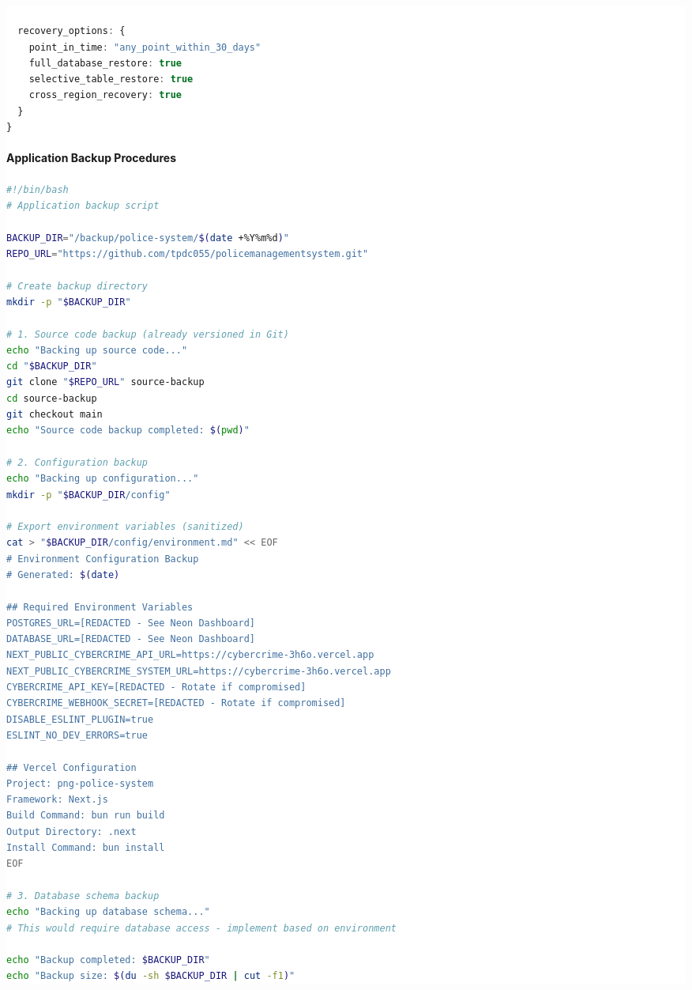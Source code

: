 ```typescript

  recovery_options: {
    point_in_time: "any_point_within_30_days"
    full_database_restore: true
    selective_table_restore: true
    cross_region_recovery: true
  }
}
```

#### Application Backup Procedures
```bash
#!/bin/bash
# Application backup script

BACKUP_DIR="/backup/police-system/$(date +%Y%m%d)"
REPO_URL="https://github.com/tpdc055/policemanagementsystem.git"

# Create backup directory
mkdir -p "$BACKUP_DIR"

# 1. Source code backup (already versioned in Git)
echo "Backing up source code..."
cd "$BACKUP_DIR"
git clone "$REPO_URL" source-backup
cd source-backup
git checkout main
echo "Source code backup completed: $(pwd)"

# 2. Configuration backup
echo "Backing up configuration..."
mkdir -p "$BACKUP_DIR/config"

# Export environment variables (sanitized)
cat > "$BACKUP_DIR/config/environment.md" << EOF
# Environment Configuration Backup
# Generated: $(date)

## Required Environment Variables
POSTGRES_URL=[REDACTED - See Neon Dashboard]
DATABASE_URL=[REDACTED - See Neon Dashboard]
NEXT_PUBLIC_CYBERCRIME_API_URL=https://cybercrime-3h6o.vercel.app
NEXT_PUBLIC_CYBERCRIME_SYSTEM_URL=https://cybercrime-3h6o.vercel.app
CYBERCRIME_API_KEY=[REDACTED - Rotate if compromised]
CYBERCRIME_WEBHOOK_SECRET=[REDACTED - Rotate if compromised]
DISABLE_ESLINT_PLUGIN=true
ESLINT_NO_DEV_ERRORS=true

## Vercel Configuration
Project: png-police-system
Framework: Next.js
Build Command: bun run build
Output Directory: .next
Install Command: bun install
EOF

# 3. Database schema backup
echo "Backing up database schema..."
# This would require database access - implement based on environment

echo "Backup completed: $BACKUP_DIR"
echo "Backup size: $(du -sh $BACKUP_DIR | cut -f1)"
```

